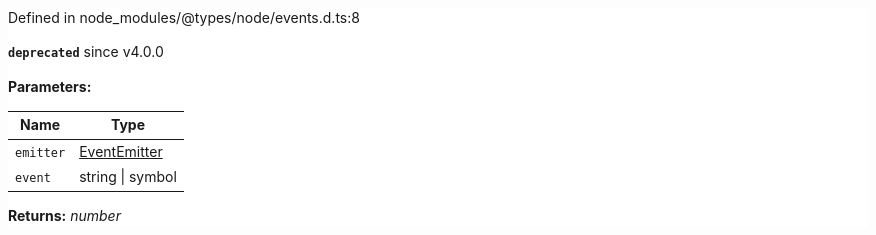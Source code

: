 Defined in node_modules/@types/node/events.d.ts:8

**`deprecated`** since v4.0.0

**Parameters:**

Name | Type |
------ | ------ |
`emitter` | [EventEmitter](_node_modules__types_node_events_d_._events_.internal.eventemitter.md) |
`event` | string &#124; symbol |

**Returns:** *number*
